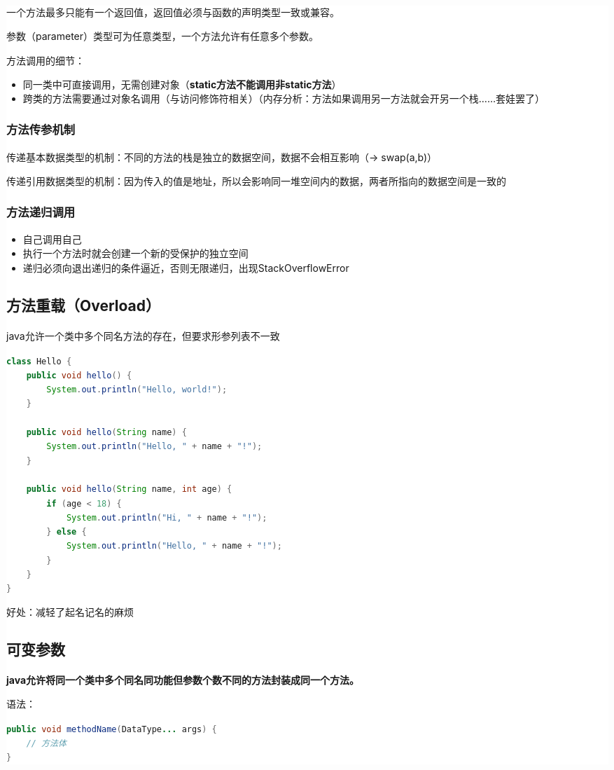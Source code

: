一个方法最多只能有一个返回值，返回值必须与函数的声明类型一致或兼容。

参数（parameter）类型可为任意类型，一个方法允许有任意多个参数。

方法调用的细节：
- 同一类中可直接调用，无需创建对象（**static方法不能调用非static方法**）
- 跨类的方法需要通过对象名调用（与访问修饰符相关）（内存分析：方法如果调用另一方法就会开另一个栈……套娃罢了）

### **方法传参机制**

传递基本数据类型的机制：不同的方法的栈是独立的数据空间，数据不会相互影响（→ swap(a,b)）

传递引用数据类型的机制：因为传入的值是地址，所以会影响同一堆空间内的数据，两者所指向的数据空间是一致的

### **方法递归调用**

- 自己调用自己
- 执行一个方法时就会创建一个新的受保护的独立空间
- 递归必须向退出递归的条件逼近，否则无限递归，出现StackOverflowError

## 方法重载（Overload）

java允许一个类中多个同名方法的存在，但要求形参列表不一致

```java
class Hello {
    public void hello() {
        System.out.println("Hello, world!");
    }

    public void hello(String name) {
        System.out.println("Hello, " + name + "!");
    }

    public void hello(String name, int age) {
        if (age < 18) {
            System.out.println("Hi, " + name + "!");
        } else {
            System.out.println("Hello, " + name + "!");
        }
    }
}
```

好处：减轻了起名记名的麻烦

## 可变参数

**java允许将同一个类中多个同名同功能但参数个数不同的方法封装成同一个方法。**

语法：
```java
public void methodName(DataType... args) {
    // 方法体
}
```

